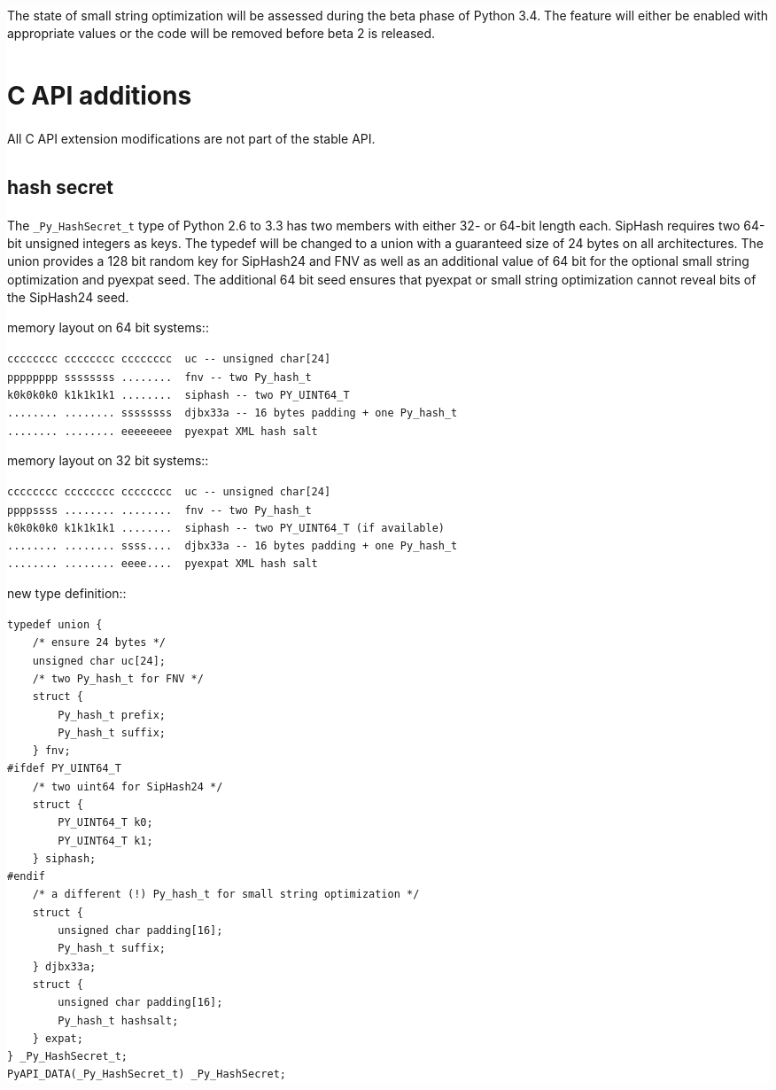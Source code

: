 The state of small string optimization will be assessed during the beta phase
of Python 3.4. The feature will either be enabled with appropriate values
or the code will be removed before beta 2 is released.


C API additions
===============

All C API extension modifications are not part of the stable API.

hash secret
-----------

The ``_Py_HashSecret_t`` type of Python 2.6 to 3.3 has two members with either
32- or 64-bit length each. SipHash requires two 64-bit unsigned integers as
keys. The typedef will be changed to a union with a guaranteed size of 24
bytes on all architectures. The union provides a 128 bit random key for
SipHash24 and FNV as well as an additional value of 64 bit for the optional
small string optimization and pyexpat seed. The additional 64 bit seed ensures
that pyexpat or small string optimization cannot reveal bits of the SipHash24
seed.

memory layout on 64 bit systems::

    cccccccc cccccccc cccccccc  uc -- unsigned char[24]
    pppppppp ssssssss ........  fnv -- two Py_hash_t
    k0k0k0k0 k1k1k1k1 ........  siphash -- two PY_UINT64_T
    ........ ........ ssssssss  djbx33a -- 16 bytes padding + one Py_hash_t
    ........ ........ eeeeeeee  pyexpat XML hash salt

memory layout on 32 bit systems::

    cccccccc cccccccc cccccccc  uc -- unsigned char[24]
    ppppssss ........ ........  fnv -- two Py_hash_t
    k0k0k0k0 k1k1k1k1 ........  siphash -- two PY_UINT64_T (if available)
    ........ ........ ssss....  djbx33a -- 16 bytes padding + one Py_hash_t
    ........ ........ eeee....  pyexpat XML hash salt

new type definition::

    typedef union {
        /* ensure 24 bytes */
        unsigned char uc[24];
        /* two Py_hash_t for FNV */
        struct {
            Py_hash_t prefix;
            Py_hash_t suffix;
        } fnv;
    #ifdef PY_UINT64_T
        /* two uint64 for SipHash24 */
        struct {
            PY_UINT64_T k0;
            PY_UINT64_T k1;
        } siphash;
    #endif
        /* a different (!) Py_hash_t for small string optimization */
        struct {
            unsigned char padding[16];
            Py_hash_t suffix;
        } djbx33a;
        struct {
            unsigned char padding[16];
            Py_hash_t hashsalt;
        } expat;
    } _Py_HashSecret_t;
    PyAPI_DATA(_Py_HashSecret_t) _Py_HashSecret;
